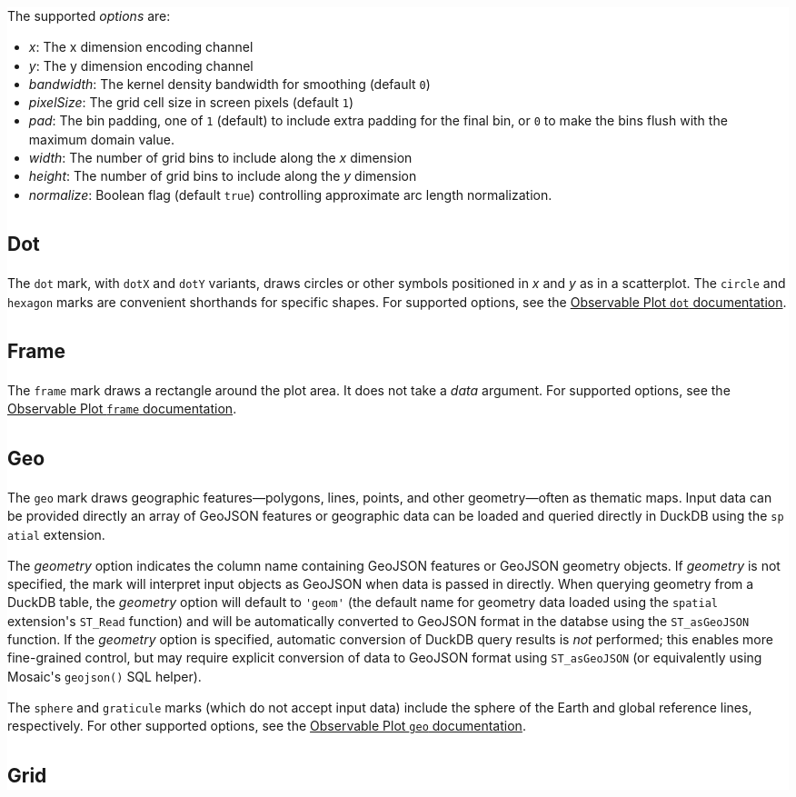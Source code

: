 The supported _options_ are:

- _x_: The x dimension encoding channel
- _y_: The y dimension encoding channel
- _bandwidth_: The kernel density bandwidth for smoothing (default `0`)
- _pixelSize_: The grid cell size in screen pixels (default `1`)
- _pad_: The bin padding, one of `1` (default) to include extra padding for the final bin, or `0` to make the bins flush with the maximum domain value.
- _width_: The number of grid bins to include along the _x_ dimension
- _height_: The number of grid bins to include along the _y_ dimension
- _normalize_: Boolean flag (default `true`) controlling approximate arc length normalization.

## Dot

The `dot` mark, with `dotX` and `dotY` variants, draws circles or other symbols positioned in _x_ and _y_ as in a scatterplot.
The `circle` and `hexagon` marks are convenient shorthands for specific shapes.
For supported options, see the [Observable Plot `dot` documentation](https://observablehq.com/plot/marks/dot).

## Frame

The `frame` mark draws a rectangle around the plot area.
It does not take a _data_ argument.
For supported options, see the [Observable Plot `frame` documentation](https://observablehq.com/plot/marks/frame).

## Geo

The `geo` mark draws geographic features—polygons, lines, points, and other geometry—often as thematic maps.
Input data can be provided directly an array of GeoJSON features or geographic data can be loaded and queried directly in DuckDB using the `spatial` extension.

The _geometry_ option indicates the column name containing GeoJSON features or GeoJSON geometry objects.
If _geometry_ is not specified, the mark will interpret input objects as GeoJSON when data is passed in directly.
When querying geometry from a DuckDB table, the _geometry_ option will default to `'geom'` (the default name for geometry data loaded using the `spatial` extension's `ST_Read` function) and will be automatically converted to GeoJSON format in the databse using the `ST_asGeoJSON` function.
If the _geometry_ option is specified, automatic conversion of DuckDB query results is _not_ performed; this enables more fine-grained control, but may require explicit conversion of data to GeoJSON format using `ST_asGeoJSON` (or equivalently using Mosaic's `geojson()` SQL helper).

The `sphere` and `graticule` marks (which do not accept input data) include the sphere of the Earth and global reference lines, respectively.
For other supported options, see the [Observable Plot `geo` documentation](https://observablehq.com/plot/marks/geo).

## Grid
